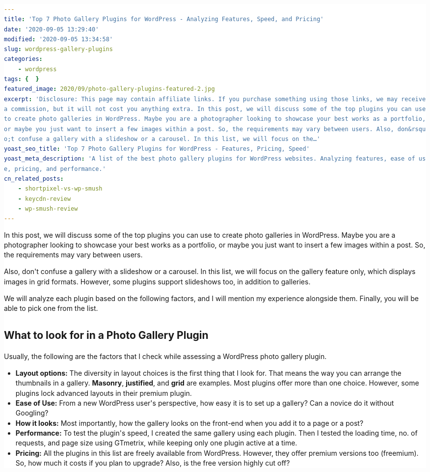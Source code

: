 ```yaml
---
title: 'Top 7 Photo Gallery Plugins for WordPress - Analyzing Features, Speed, and Pricing'
date: '2020-09-05 13:29:40'
modified: '2020-09-05 13:34:58'
slug: wordpress-gallery-plugins
categories:
    - wordpress
tags: {  }
featured_image: 2020/09/photo-gallery-plugins-featured-2.jpg
excerpt: 'Disclosure: This page may contain affiliate links. If you purchase something using those links, we may receive a commission, but it will not cost you anything extra. In this post, we will discuss some of the top plugins you can use to create photo galleries in WordPress. Maybe you are a photographer looking to showcase your best works as a portfolio, or maybe you just want to insert a few images within a post. So, the requirements may vary between users. Also, don&rsquo;t confuse a gallery with a slideshow or a carousel. In this list, we will focus on the…'
yoast_seo_title: 'Top 7 Photo Gallery Plugins for WordPress - Features, Pricing, Speed'
yoast_meta_description: 'A list of the best photo gallery plugins for WordPress websites. Analyzing features, ease of use, pricing, and performance.'
cn_related_posts:
    - shortpixel-vs-wp-smush
    - keycdn-review
    - wp-smush-review
---
```

In this post, we will discuss some of the top plugins you can use to create photo galleries in WordPress. Maybe you are a photographer looking to showcase your best works as a portfolio, or maybe you just want to insert a few images within a post. So, the requirements may vary between users.

Also, don't confuse a gallery with a slideshow or a carousel. In this list, we will focus on the gallery feature only, which displays images in grid formats. However, some plugins support slideshows too, in addition to galleries.

We will analyze each plugin based on the following factors, and I will mention my experience alongside them. Finally, you will be able to pick one from the list.

## What to look for in a Photo Gallery Plugin

Usually, the following are the factors that I check while assessing a WordPress photo gallery plugin.

- **Layout options:** The diversity in layout choices is the first thing that I look for. That means the way you can arrange the thumbnails in a gallery. **Masonry**, **justified**, and **grid** are examples. Most plugins offer more than one choice. However, some plugins lock advanced layouts in their premium plugin.
- **Ease of Use:** From a new WordPress user's perspective, how easy it is to set up a gallery? Can a novice do it without Googling?
- **How it looks:** Most importantly, how the gallery looks on the front-end when you add it to a page or a post?
- **Performance:** To test the plugin's speed, I created the same gallery using each plugin. Then I tested the loading time, no. of requests, and page size using GTmetrix, while keeping only one plugin active at a time.
- **Pricing:** All the plugins in this list are freely available from WordPress. However, they offer premium versions too (freemium). So, how much it costs if you plan to upgrade? Also, is the free version highly cut off?
